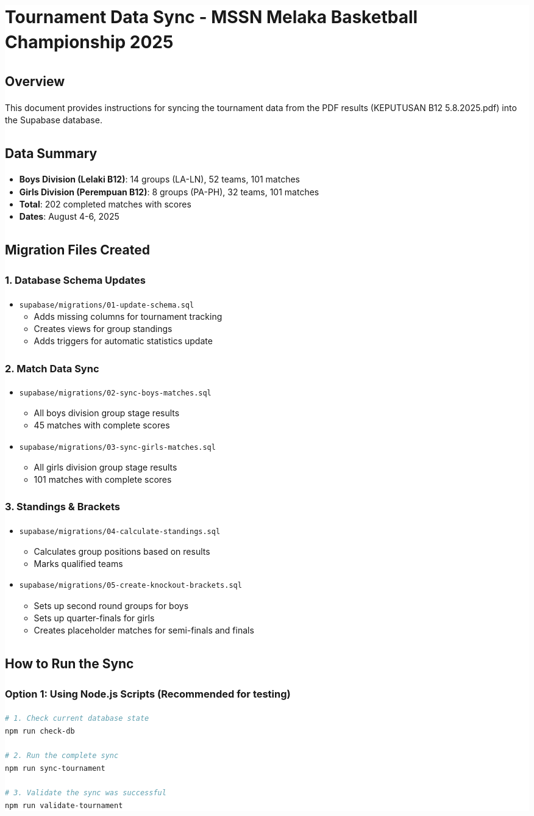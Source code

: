 # Tournament Data Sync - MSSN Melaka Basketball Championship 2025

## Overview
This document provides instructions for syncing the tournament data from the PDF results (KEPUTUSAN B12 5.8.2025.pdf) into the Supabase database.

## Data Summary
- **Boys Division (Lelaki B12)**: 14 groups (LA-LN), 52 teams, 101 matches
- **Girls Division (Perempuan B12)**: 8 groups (PA-PH), 32 teams, 101 matches
- **Total**: 202 completed matches with scores
- **Dates**: August 4-6, 2025

## Migration Files Created

### 1. Database Schema Updates
- `supabase/migrations/01-update-schema.sql`
  - Adds missing columns for tournament tracking
  - Creates views for group standings
  - Adds triggers for automatic statistics update

### 2. Match Data Sync
- `supabase/migrations/02-sync-boys-matches.sql`
  - All boys division group stage results
  - 45 matches with complete scores
  
- `supabase/migrations/03-sync-girls-matches.sql`
  - All girls division group stage results  
  - 101 matches with complete scores

### 3. Standings & Brackets
- `supabase/migrations/04-calculate-standings.sql`
  - Calculates group positions based on results
  - Marks qualified teams
  
- `supabase/migrations/05-create-knockout-brackets.sql`
  - Sets up second round groups for boys
  - Sets up quarter-finals for girls
  - Creates placeholder matches for semi-finals and finals

## How to Run the Sync

### Option 1: Using Node.js Scripts (Recommended for testing)

```bash
# 1. Check current database state
npm run check-db

# 2. Run the complete sync
npm run sync-tournament

# 3. Validate the sync was successful
npm run validate-tournament
```
